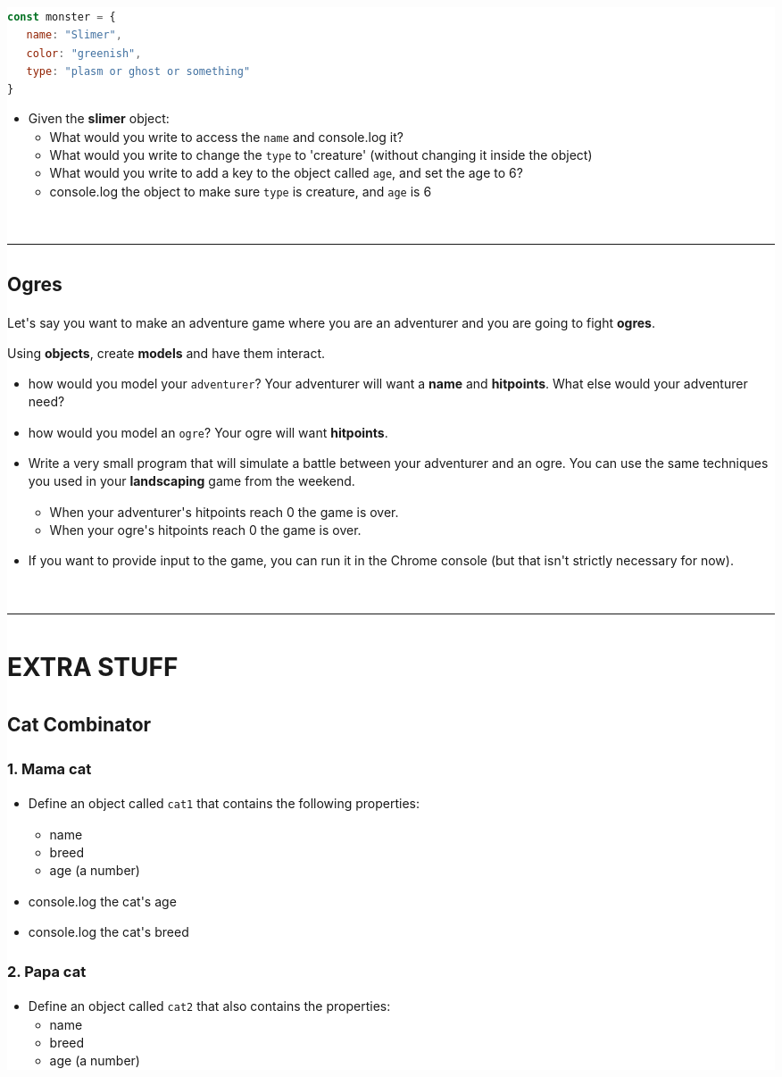 ```javascript
const monster = {
   name: "Slimer",
   color: "greenish",
   type: "plasm or ghost or something"
}
```

* Given the **slimer** object:
    - What would you write to access the `name` and console.log it?
    - What would you write to change the `type` to 'creature' (without changing it inside the object)
    - What would you write to add a key to the object called `age`, and set the age to 6?
    - console.log the object to make sure `type` is creature, and `age` is 6

<br>
<hr>

## Ogres

Let's say you want to make an adventure game where you are an adventurer and you are going to fight **ogres**.

Using **objects**, create **models** and have them interact.

* how would you model your `adventurer`? Your adventurer will want a **name** and **hitpoints**. What else would your adventurer need?
* how would you model an `ogre`? Your ogre will want **hitpoints**.

* Write a very small program that will simulate a battle between your adventurer and an ogre. You can use the same techniques you used in your **landscaping** game from the weekend.
	* When your adventurer's hitpoints reach 0 the game is over.
	* When your ogre's hitpoints reach 0 the game is over.

* If you want to provide input to the game, you can run it in the Chrome console (but that isn't strictly necessary for now).

<br>
<hr>

# EXTRA STUFF

## Cat Combinator

### 1. Mama cat
* Define an object called `cat1` that contains the following properties:
	* name
	* breed
	* age (a number)

* console.log the cat's age
* console.log the cat's breed


### 2. Papa cat
* Define an object called `cat2` that also contains the properties:
	* name
	* breed
	* age (a number)
